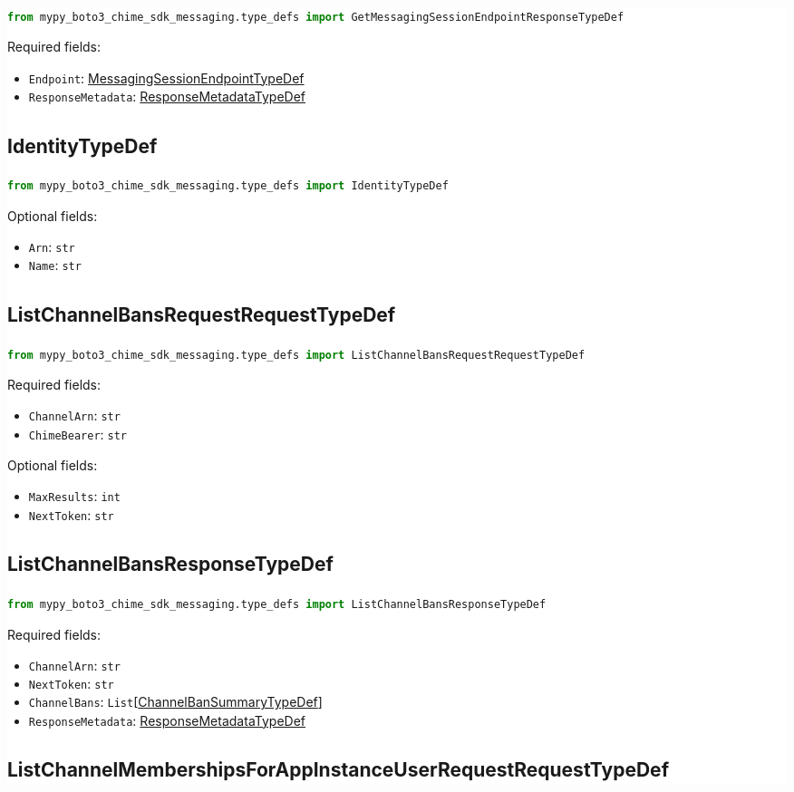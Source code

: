 ```python
from mypy_boto3_chime_sdk_messaging.type_defs import GetMessagingSessionEndpointResponseTypeDef
```

Required fields:

- `Endpoint`:
  [MessagingSessionEndpointTypeDef](./type_defs.md#messagingsessionendpointtypedef)
- `ResponseMetadata`:
  [ResponseMetadataTypeDef](./type_defs.md#responsemetadatatypedef)

## IdentityTypeDef

```python
from mypy_boto3_chime_sdk_messaging.type_defs import IdentityTypeDef
```

Optional fields:

- `Arn`: `str`
- `Name`: `str`

## ListChannelBansRequestRequestTypeDef

```python
from mypy_boto3_chime_sdk_messaging.type_defs import ListChannelBansRequestRequestTypeDef
```

Required fields:

- `ChannelArn`: `str`
- `ChimeBearer`: `str`

Optional fields:

- `MaxResults`: `int`
- `NextToken`: `str`

## ListChannelBansResponseTypeDef

```python
from mypy_boto3_chime_sdk_messaging.type_defs import ListChannelBansResponseTypeDef
```

Required fields:

- `ChannelArn`: `str`
- `NextToken`: `str`
- `ChannelBans`:
  `List`\[[ChannelBanSummaryTypeDef](./type_defs.md#channelbansummarytypedef)\]
- `ResponseMetadata`:
  [ResponseMetadataTypeDef](./type_defs.md#responsemetadatatypedef)

## ListChannelMembershipsForAppInstanceUserRequestRequestTypeDef
